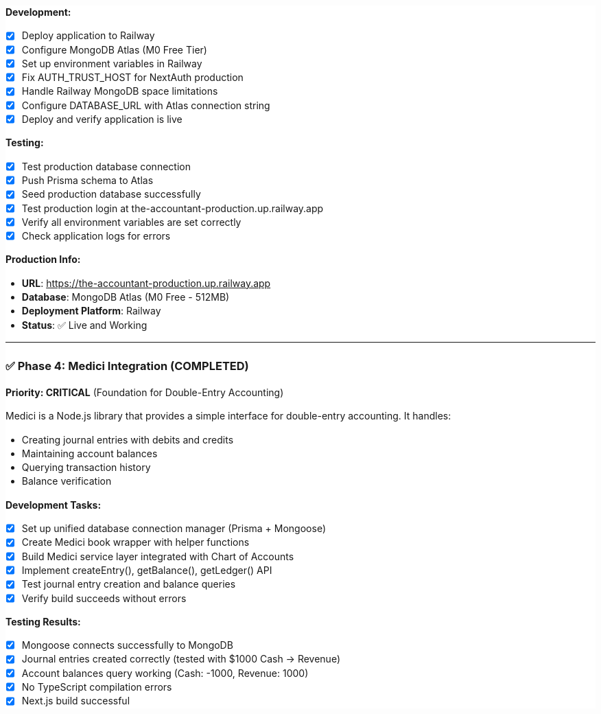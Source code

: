 **Development:**

- [x] Deploy application to Railway
- [x] Configure MongoDB Atlas (M0 Free Tier)
- [x] Set up environment variables in Railway
- [x] Fix AUTH_TRUST_HOST for NextAuth production
- [x] Handle Railway MongoDB space limitations
- [x] Configure DATABASE_URL with Atlas connection string
- [x] Deploy and verify application is live

**Testing:**

- [x] Test production database connection
- [x] Push Prisma schema to Atlas
- [x] Seed production database successfully
- [x] Test production login at the-accountant-production.up.railway.app
- [x] Verify all environment variables are set correctly
- [x] Check application logs for errors

**Production Info:**

- **URL**: https://the-accountant-production.up.railway.app
- **Database**: MongoDB Atlas (M0 Free - 512MB)
- **Deployment Platform**: Railway
- **Status**: ✅ Live and Working

---

### ✅ Phase 4: Medici Integration (COMPLETED)

**Priority: CRITICAL** (Foundation for Double-Entry Accounting)

Medici is a Node.js library that provides a simple interface for double-entry accounting. It handles:

- Creating journal entries with debits and credits
- Maintaining account balances
- Querying transaction history
- Balance verification

**Development Tasks:**

- [x] Set up unified database connection manager (Prisma + Mongoose)
- [x] Create Medici book wrapper with helper functions
- [x] Build Medici service layer integrated with Chart of Accounts
- [x] Implement createEntry(), getBalance(), getLedger() API
- [x] Test journal entry creation and balance queries
- [x] Verify build succeeds without errors

**Testing Results:**

- [x] Mongoose connects successfully to MongoDB
- [x] Journal entries created correctly (tested with $1000 Cash → Revenue)
- [x] Account balances query working (Cash: -1000, Revenue: 1000)
- [x] No TypeScript compilation errors
- [x] Next.js build successful
